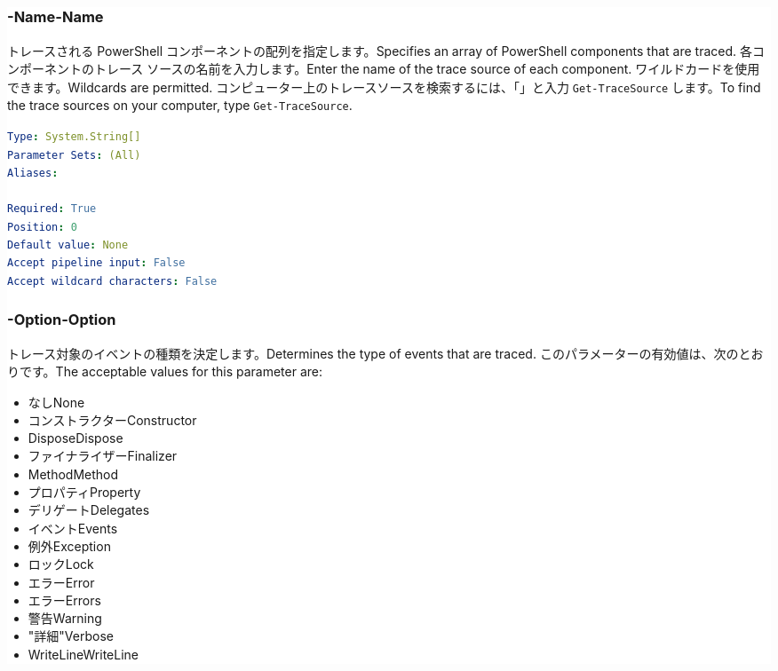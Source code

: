 ### <span data-ttu-id="be8c7-165">-Name</span><span class="sxs-lookup"><span data-stu-id="be8c7-165">-Name</span></span>

<span data-ttu-id="be8c7-166">トレースされる PowerShell コンポーネントの配列を指定します。</span><span class="sxs-lookup"><span data-stu-id="be8c7-166">Specifies an array of PowerShell components that are traced.</span></span> <span data-ttu-id="be8c7-167">各コンポーネントのトレース ソースの名前を入力します。</span><span class="sxs-lookup"><span data-stu-id="be8c7-167">Enter the name of the trace source of each component.</span></span> <span data-ttu-id="be8c7-168">ワイルドカードを使用できます。</span><span class="sxs-lookup"><span data-stu-id="be8c7-168">Wildcards are permitted.</span></span> <span data-ttu-id="be8c7-169">コンピューター上のトレースソースを検索するには、「」と入力 `Get-TraceSource` します。</span><span class="sxs-lookup"><span data-stu-id="be8c7-169">To find the trace sources on your computer, type `Get-TraceSource`.</span></span>

```yaml
Type: System.String[]
Parameter Sets: (All)
Aliases:

Required: True
Position: 0
Default value: None
Accept pipeline input: False
Accept wildcard characters: False
```

### <span data-ttu-id="be8c7-170">-Option</span><span class="sxs-lookup"><span data-stu-id="be8c7-170">-Option</span></span>

<span data-ttu-id="be8c7-171">トレース対象のイベントの種類を決定します。</span><span class="sxs-lookup"><span data-stu-id="be8c7-171">Determines the type of events that are traced.</span></span> <span data-ttu-id="be8c7-172">このパラメーターの有効値は、次のとおりです。</span><span class="sxs-lookup"><span data-stu-id="be8c7-172">The acceptable values for this parameter are:</span></span>

- <span data-ttu-id="be8c7-173">なし</span><span class="sxs-lookup"><span data-stu-id="be8c7-173">None</span></span>
- <span data-ttu-id="be8c7-174">コンストラクター</span><span class="sxs-lookup"><span data-stu-id="be8c7-174">Constructor</span></span>
- <span data-ttu-id="be8c7-175">Dispose</span><span class="sxs-lookup"><span data-stu-id="be8c7-175">Dispose</span></span>
- <span data-ttu-id="be8c7-176">ファイナライザー</span><span class="sxs-lookup"><span data-stu-id="be8c7-176">Finalizer</span></span>
- <span data-ttu-id="be8c7-177">Method</span><span class="sxs-lookup"><span data-stu-id="be8c7-177">Method</span></span>
- <span data-ttu-id="be8c7-178">プロパティ</span><span class="sxs-lookup"><span data-stu-id="be8c7-178">Property</span></span>
- <span data-ttu-id="be8c7-179">デリゲート</span><span class="sxs-lookup"><span data-stu-id="be8c7-179">Delegates</span></span>
- <span data-ttu-id="be8c7-180">イベント</span><span class="sxs-lookup"><span data-stu-id="be8c7-180">Events</span></span>
- <span data-ttu-id="be8c7-181">例外</span><span class="sxs-lookup"><span data-stu-id="be8c7-181">Exception</span></span>
- <span data-ttu-id="be8c7-182">ロック</span><span class="sxs-lookup"><span data-stu-id="be8c7-182">Lock</span></span>
- <span data-ttu-id="be8c7-183">エラー</span><span class="sxs-lookup"><span data-stu-id="be8c7-183">Error</span></span>
- <span data-ttu-id="be8c7-184">エラー</span><span class="sxs-lookup"><span data-stu-id="be8c7-184">Errors</span></span>
- <span data-ttu-id="be8c7-185">警告</span><span class="sxs-lookup"><span data-stu-id="be8c7-185">Warning</span></span>
- <span data-ttu-id="be8c7-186">"詳細"</span><span class="sxs-lookup"><span data-stu-id="be8c7-186">Verbose</span></span>
- <span data-ttu-id="be8c7-187">WriteLine</span><span class="sxs-lookup"><span data-stu-id="be8c7-187">WriteLine</span></span>